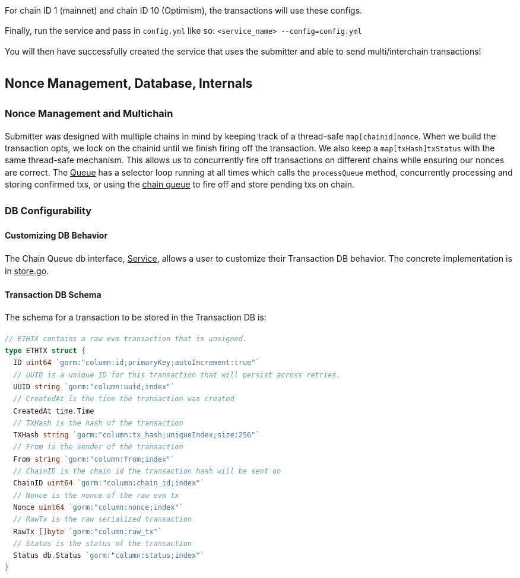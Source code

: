 For chain ID 1 (mainnet) and chain ID 10 (Optimism), the transactions will use these configs.

Finally, run the service and pass in `config.yml` like so: `<service_name> --config=config.yml`

You will then have successfully created the service that uses the submitter and able to send multi/interchain transactions!

## Nonce Management, Database, Internals

### Nonce Management and Multichain

Submitter was designed with multiple chains in mind by keeping track of a thread-safe `map[chainid]nonce`. When we build the transaction opts, we lock on the chainid until we finish firing off the transaction.
We also keep a `map[txHash]txStatus` with the same thread-safe mechanism.
This allows us to concurrently fire off transactions on different chains while ensuring our nonces are correct.
The [Queue](https://github.com/synapsecns/sanguine/blob/ethergo/v0.9.0/ethergo/submitter/chain_queue.go) has a selector loop running at all times which calls the `processQueue` method, concurrently processing and storing confirmed txs, or using the [chain queue](https://github.com/synapsecns/sanguine/blob/ethergo/v0.9.0/ethergo/submitter/chain_queue.go) to fire off and store pending txs on chain.

### DB Configurability

#### Customizing DB Behavior

The Chain Queue db interface, [Service](https://github.com/synapsecns/sanguine/blob/ethergo/v0.9.0/ethergo/submitter/db/service.go), allows a user to customize their Transaction DB behavior. The concrete implementation is in [store.go](https://github.com/synapsecns/sanguine/blob/ethergo/v0.9.0/ethergo/submitter/db/txdb/store.go).

#### Transaction DB Schema

The schema for a transaction to be stored in the Transaction DB is:

```go title="submitter/db/txdb/model.go"
// ETHTX contains a raw evm transaction that is unsigned.
type ETHTX struct {
  ID uint64 `gorm:"column:id;primaryKey;autoIncrement:true"`
  // UUID is a unique ID for this transaction that will persist across retries.
  UUID string `gorm:"column:uuid;index"`
  // CreatedAt is the time the transaction was created
  CreatedAt time.Time
  // TXHash is the hash of the transaction
  TXHash string `gorm:"column:tx_hash;uniqueIndex;size:256"`
  // From is the sender of the transaction
  From string `gorm:"column:from;index"`
  // ChainID is the chain id the transaction hash will be sent on
  ChainID uint64 `gorm:"column:chain_id;index"`
  // Nonce is the nonce of the raw evm tx
  Nonce uint64 `gorm:"column:nonce;index"`
  // RawTx is the raw serialized transaction
  RawTx []byte `gorm:"column:raw_tx"`
  // Status is the status of the transaction
  Status db.Status `gorm:"column:status;index"`
}
```
